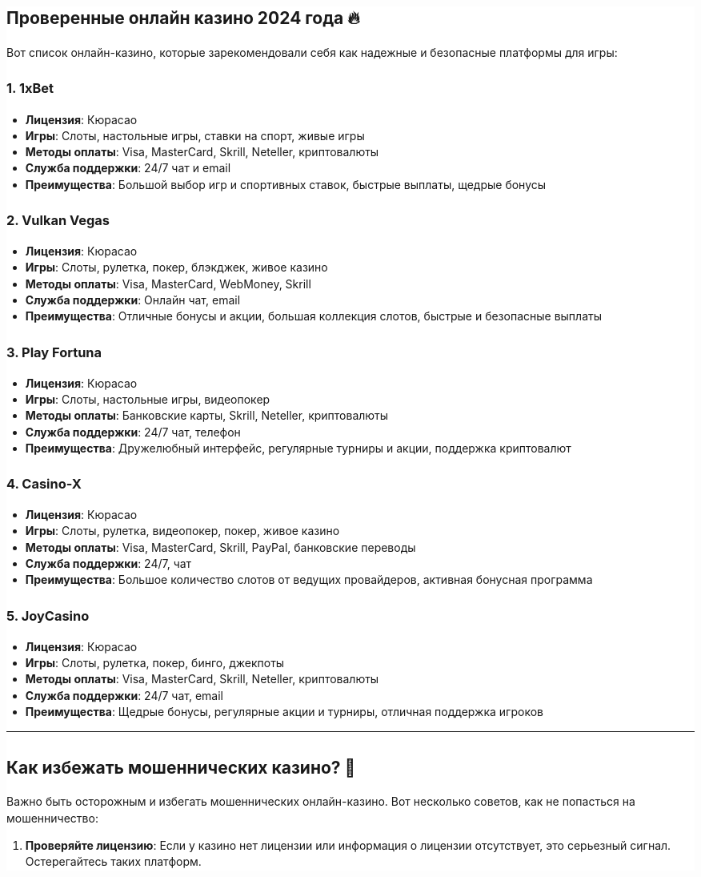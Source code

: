 ## Проверенные онлайн казино 2024 года 🔥

Вот список онлайн-казино, которые зарекомендовали себя как надежные и безопасные платформы для игры:

### 1. **1xBet**
   - **Лицензия**: Кюрасао  
   - **Игры**: Слоты, настольные игры, ставки на спорт, живые игры  
   - **Методы оплаты**: Visa, MasterCard, Skrill, Neteller, криптовалюты  
   - **Служба поддержки**: 24/7 чат и email  
   - **Преимущества**: Большой выбор игр и спортивных ставок, быстрые выплаты, щедрые бонусы

### 2. **Vulkan Vegas**
   - **Лицензия**: Кюрасао  
   - **Игры**: Слоты, рулетка, покер, блэкджек, живое казино  
   - **Методы оплаты**: Visa, MasterCard, WebMoney, Skrill  
   - **Служба поддержки**: Онлайн чат, email  
   - **Преимущества**: Отличные бонусы и акции, большая коллекция слотов, быстрые и безопасные выплаты

### 3. **Play Fortuna**
   - **Лицензия**: Кюрасао  
   - **Игры**: Слоты, настольные игры, видеопокер  
   - **Методы оплаты**: Банковские карты, Skrill, Neteller, криптовалюты  
   - **Служба поддержки**: 24/7 чат, телефон  
   - **Преимущества**: Дружелюбный интерфейс, регулярные турниры и акции, поддержка криптовалют

### 4. **Casino-X**
   - **Лицензия**: Кюрасао  
   - **Игры**: Слоты, рулетка, видеопокер, покер, живое казино  
   - **Методы оплаты**: Visa, MasterCard, Skrill, PayPal, банковские переводы  
   - **Служба поддержки**: 24/7, чат  
   - **Преимущества**: Большое количество слотов от ведущих провайдеров, активная бонусная программа

### 5. **JoyCasino**
   - **Лицензия**: Кюрасао  
   - **Игры**: Слоты, рулетка, покер, бинго, джекпоты  
   - **Методы оплаты**: Visa, MasterCard, Skrill, Neteller, криптовалюты  
   - **Служба поддержки**: 24/7 чат, email  
   - **Преимущества**: Щедрые бонусы, регулярные акции и турниры, отличная поддержка игроков

---

## Как избежать мошеннических казино? 🚫

Важно быть осторожным и избегать мошеннических онлайн-казино. Вот несколько советов, как не попасться на мошенничество:

1. **Проверяйте лицензию**: Если у казино нет лицензии или информация о лицензии отсутствует, это серьезный сигнал. Остерегайтесь таких платформ.
   